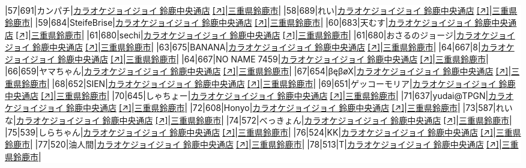 |57|691|<span class="rank-name-dl">カンパチ</span>|<a href="/darts/rank/shops/148b503c68bc946e25d56fb0e5c39bac.html">カラオケジョイジョイ 鈴鹿中央通店</a> <a href="https://search.dartslive.com/jp/shop/148b503c68bc946e25d56fb0e5c39bac">[↗]</a>|<a href="/darts/rank/三重県/鈴鹿市">三重県鈴鹿市</a>|
|58|689|<span class="rank-name-dl">れい</span>|<a href="/darts/rank/shops/148b503c68bc946e25d56fb0e5c39bac.html">カラオケジョイジョイ 鈴鹿中央通店</a> <a href="https://search.dartslive.com/jp/shop/148b503c68bc946e25d56fb0e5c39bac">[↗]</a>|<a href="/darts/rank/三重県/鈴鹿市">三重県鈴鹿市</a>|
|59|684|<span class="rank-name-dl">SteifeBrise</span>|<a href="/darts/rank/shops/148b503c68bc946e25d56fb0e5c39bac.html">カラオケジョイジョイ 鈴鹿中央通店</a> <a href="https://search.dartslive.com/jp/shop/148b503c68bc946e25d56fb0e5c39bac">[↗]</a>|<a href="/darts/rank/三重県/鈴鹿市">三重県鈴鹿市</a>|
|60|683|<span class="rank-name-dl">天むす</span>|<a href="/darts/rank/shops/148b503c68bc946e25d56fb0e5c39bac.html">カラオケジョイジョイ 鈴鹿中央通店</a> <a href="https://search.dartslive.com/jp/shop/148b503c68bc946e25d56fb0e5c39bac">[↗]</a>|<a href="/darts/rank/三重県/鈴鹿市">三重県鈴鹿市</a>|
|61|680|<span class="rank-name-dl">sechi</span>|<a href="/darts/rank/shops/148b503c68bc946e25d56fb0e5c39bac.html">カラオケジョイジョイ 鈴鹿中央通店</a> <a href="https://search.dartslive.com/jp/shop/148b503c68bc946e25d56fb0e5c39bac">[↗]</a>|<a href="/darts/rank/三重県/鈴鹿市">三重県鈴鹿市</a>|
|61|680|<span class="rank-name-dl">おさるのジョージ</span>|<a href="/darts/rank/shops/148b503c68bc946e25d56fb0e5c39bac.html">カラオケジョイジョイ 鈴鹿中央通店</a> <a href="https://search.dartslive.com/jp/shop/148b503c68bc946e25d56fb0e5c39bac">[↗]</a>|<a href="/darts/rank/三重県/鈴鹿市">三重県鈴鹿市</a>|
|63|675|<span class="rank-name-dl">BANANA</span>|<a href="/darts/rank/shops/148b503c68bc946e25d56fb0e5c39bac.html">カラオケジョイジョイ 鈴鹿中央通店</a> <a href="https://search.dartslive.com/jp/shop/148b503c68bc946e25d56fb0e5c39bac">[↗]</a>|<a href="/darts/rank/三重県/鈴鹿市">三重県鈴鹿市</a>|
|64|667|<span class="rank-name-dl">8</span>|<a href="/darts/rank/shops/148b503c68bc946e25d56fb0e5c39bac.html">カラオケジョイジョイ 鈴鹿中央通店</a> <a href="https://search.dartslive.com/jp/shop/148b503c68bc946e25d56fb0e5c39bac">[↗]</a>|<a href="/darts/rank/三重県/鈴鹿市">三重県鈴鹿市</a>|
|64|667|<span class="rank-name-dl">NO NAME 7459</span>|<a href="/darts/rank/shops/148b503c68bc946e25d56fb0e5c39bac.html">カラオケジョイジョイ 鈴鹿中央通店</a> <a href="https://search.dartslive.com/jp/shop/148b503c68bc946e25d56fb0e5c39bac">[↗]</a>|<a href="/darts/rank/三重県/鈴鹿市">三重県鈴鹿市</a>|
|66|659|<span class="rank-name-dl">ヤマちゃん</span>|<a href="/darts/rank/shops/148b503c68bc946e25d56fb0e5c39bac.html">カラオケジョイジョイ 鈴鹿中央通店</a> <a href="https://search.dartslive.com/jp/shop/148b503c68bc946e25d56fb0e5c39bac">[↗]</a>|<a href="/darts/rank/三重県/鈴鹿市">三重県鈴鹿市</a>|
|67|654|<span class="rank-name-dl">βęβøX</span>|<a href="/darts/rank/shops/148b503c68bc946e25d56fb0e5c39bac.html">カラオケジョイジョイ 鈴鹿中央通店</a> <a href="https://search.dartslive.com/jp/shop/148b503c68bc946e25d56fb0e5c39bac">[↗]</a>|<a href="/darts/rank/三重県/鈴鹿市">三重県鈴鹿市</a>|
|68|652|<span class="rank-name-dl">SIEN</span>|<a href="/darts/rank/shops/148b503c68bc946e25d56fb0e5c39bac.html">カラオケジョイジョイ 鈴鹿中央通店</a> <a href="https://search.dartslive.com/jp/shop/148b503c68bc946e25d56fb0e5c39bac">[↗]</a>|<a href="/darts/rank/三重県/鈴鹿市">三重県鈴鹿市</a>|
|69|651|<span class="rank-name-dl">ゲッコーモリア</span>|<a href="/darts/rank/shops/148b503c68bc946e25d56fb0e5c39bac.html">カラオケジョイジョイ 鈴鹿中央通店</a> <a href="https://search.dartslive.com/jp/shop/148b503c68bc946e25d56fb0e5c39bac">[↗]</a>|<a href="/darts/rank/三重県/鈴鹿市">三重県鈴鹿市</a>|
|70|645|<span class="rank-name-dl">しゃちょー</span>|<a href="/darts/rank/shops/148b503c68bc946e25d56fb0e5c39bac.html">カラオケジョイジョイ 鈴鹿中央通店</a> <a href="https://search.dartslive.com/jp/shop/148b503c68bc946e25d56fb0e5c39bac">[↗]</a>|<a href="/darts/rank/三重県/鈴鹿市">三重県鈴鹿市</a>|
|71|637|<span class="rank-name-dl">yudai@TPGN</span>|<a href="/darts/rank/shops/148b503c68bc946e25d56fb0e5c39bac.html">カラオケジョイジョイ 鈴鹿中央通店</a> <a href="https://search.dartslive.com/jp/shop/148b503c68bc946e25d56fb0e5c39bac">[↗]</a>|<a href="/darts/rank/三重県/鈴鹿市">三重県鈴鹿市</a>|
|72|608|<span class="rank-name-dl">Honyo</span>|<a href="/darts/rank/shops/148b503c68bc946e25d56fb0e5c39bac.html">カラオケジョイジョイ 鈴鹿中央通店</a> <a href="https://search.dartslive.com/jp/shop/148b503c68bc946e25d56fb0e5c39bac">[↗]</a>|<a href="/darts/rank/三重県/鈴鹿市">三重県鈴鹿市</a>|
|73|587|<span class="rank-name-dl">れいな</span>|<a href="/darts/rank/shops/148b503c68bc946e25d56fb0e5c39bac.html">カラオケジョイジョイ 鈴鹿中央通店</a> <a href="https://search.dartslive.com/jp/shop/148b503c68bc946e25d56fb0e5c39bac">[↗]</a>|<a href="/darts/rank/三重県/鈴鹿市">三重県鈴鹿市</a>|
|74|572|<span class="rank-name-dl">べっきょん</span>|<a href="/darts/rank/shops/148b503c68bc946e25d56fb0e5c39bac.html">カラオケジョイジョイ 鈴鹿中央通店</a> <a href="https://search.dartslive.com/jp/shop/148b503c68bc946e25d56fb0e5c39bac">[↗]</a>|<a href="/darts/rank/三重県/鈴鹿市">三重県鈴鹿市</a>|
|75|539|<span class="rank-name-dl">しらちゃん</span>|<a href="/darts/rank/shops/148b503c68bc946e25d56fb0e5c39bac.html">カラオケジョイジョイ 鈴鹿中央通店</a> <a href="https://search.dartslive.com/jp/shop/148b503c68bc946e25d56fb0e5c39bac">[↗]</a>|<a href="/darts/rank/三重県/鈴鹿市">三重県鈴鹿市</a>|
|76|524|<span class="rank-name-dl">KK</span>|<a href="/darts/rank/shops/148b503c68bc946e25d56fb0e5c39bac.html">カラオケジョイジョイ 鈴鹿中央通店</a> <a href="https://search.dartslive.com/jp/shop/148b503c68bc946e25d56fb0e5c39bac">[↗]</a>|<a href="/darts/rank/三重県/鈴鹿市">三重県鈴鹿市</a>|
|77|520|<span class="rank-name-dl">油人間</span>|<a href="/darts/rank/shops/148b503c68bc946e25d56fb0e5c39bac.html">カラオケジョイジョイ 鈴鹿中央通店</a> <a href="https://search.dartslive.com/jp/shop/148b503c68bc946e25d56fb0e5c39bac">[↗]</a>|<a href="/darts/rank/三重県/鈴鹿市">三重県鈴鹿市</a>|
|78|513|<span class="rank-name-dl">T</span>|<a href="/darts/rank/shops/148b503c68bc946e25d56fb0e5c39bac.html">カラオケジョイジョイ 鈴鹿中央通店</a> <a href="https://search.dartslive.com/jp/shop/148b503c68bc946e25d56fb0e5c39bac">[↗]</a>|<a href="/darts/rank/三重県/鈴鹿市">三重県鈴鹿市</a>|